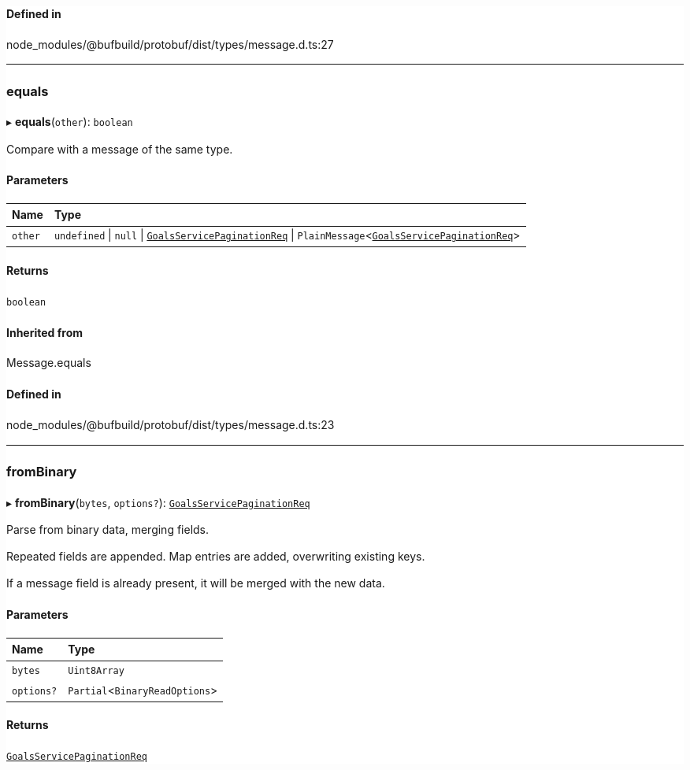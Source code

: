 #### Defined in

node_modules/@bufbuild/protobuf/dist/types/message.d.ts:27

___

### equals

▸ **equals**(`other`): `boolean`

Compare with a message of the same type.

#### Parameters

| Name | Type |
| :------ | :------ |
| `other` | `undefined` \| ``null`` \| [`GoalsServicePaginationReq`](GoalsServicePaginationReq.md) \| `PlainMessage`<[`GoalsServicePaginationReq`](GoalsServicePaginationReq.md)\> |

#### Returns

`boolean`

#### Inherited from

Message.equals

#### Defined in

node_modules/@bufbuild/protobuf/dist/types/message.d.ts:23

___

### fromBinary

▸ **fromBinary**(`bytes`, `options?`): [`GoalsServicePaginationReq`](GoalsServicePaginationReq.md)

Parse from binary data, merging fields.

Repeated fields are appended. Map entries are added, overwriting
existing keys.

If a message field is already present, it will be merged with the
new data.

#### Parameters

| Name | Type |
| :------ | :------ |
| `bytes` | `Uint8Array` |
| `options?` | `Partial`<`BinaryReadOptions`\> |

#### Returns

[`GoalsServicePaginationReq`](GoalsServicePaginationReq.md)
